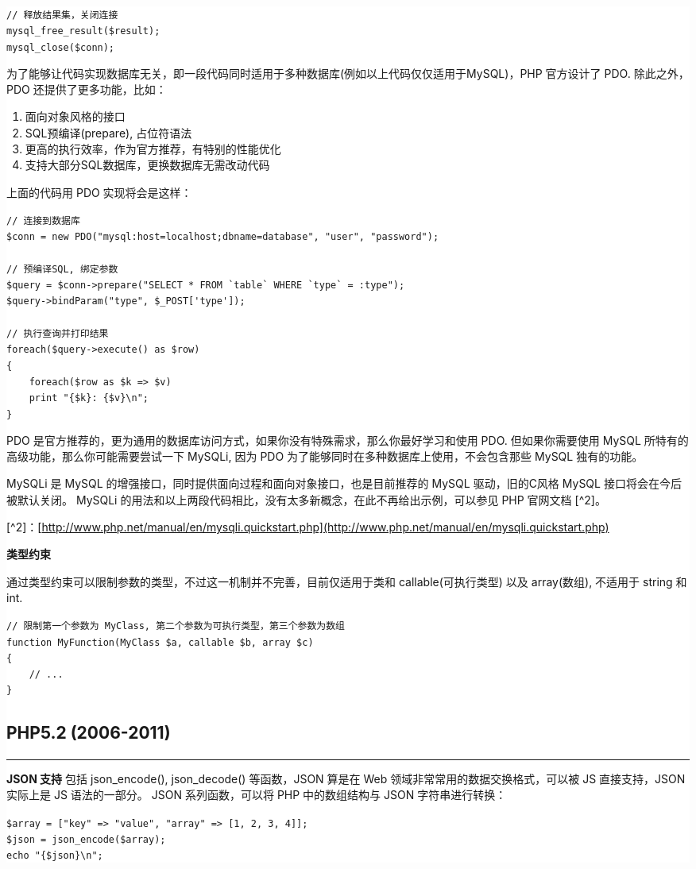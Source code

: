     // 释放结果集，关闭连接
    mysql_free_result($result);
    mysql_close($conn);
为了能够让代码实现数据库无关，即一段代码同时适用于多种数据库(例如以上代码仅仅适用于MySQL)，PHP 官方设计了 PDO.
除此之外，PDO 还提供了更多功能，比如：

1. 面向对象风格的接口
2. SQL预编译(prepare), 占位符语法
3. 更高的执行效率，作为官方推荐，有特别的性能优化
4. 支持大部分SQL数据库，更换数据库无需改动代码

上面的代码用 PDO 实现将会是这样：

    // 连接到数据库
    $conn = new PDO("mysql:host=localhost;dbname=database", "user", "password");
    
    // 预编译SQL, 绑定参数
    $query = $conn->prepare("SELECT * FROM `table` WHERE `type` = :type");
    $query->bindParam("type", $_POST['type']);
    
    // 执行查询并打印结果
    foreach($query->execute() as $row)
    {
    	foreach($row as $k => $v)
    	print "{$k}: {$v}\n";
    }
PDO 是官方推荐的，更为通用的数据库访问方式，如果你没有特殊需求，那么你最好学习和使用 PDO.
但如果你需要使用 MySQL 所特有的高级功能，那么你可能需要尝试一下 MySQLi, 因为 PDO 为了能够同时在多种数据库上使用，不会包含那些 MySQL 独有的功能。

MySQLi 是 MySQL 的增强接口，同时提供面向过程和面向对象接口，也是目前推荐的 MySQL 驱动，旧的C风格 MySQL 接口将会在今后被默认关闭。
MySQLi 的用法和以上两段代码相比，没有太多新概念，在此不再给出示例，可以参见 PHP 官网文档 [^2]。

[^2]：[http://www.php.net/manual/en/mysqli.quickstart.php](http://www.php.net/manual/en/mysqli.quickstart.php)

**类型约束**

通过类型约束可以限制参数的类型，不过这一机制并不完善，目前仅适用于类和 callable(可执行类型) 以及 array(数组), 不适用于 string 和 int.

	// 限制第一个参数为 MyClass, 第二个参数为可执行类型，第三个参数为数组
	function MyFunction(MyClass $a, callable $b, array $c)
	{
    	// ...
	}

## PHP5.2 (2006-2011)
---

**JSON 支持**
包括 json_encode(), json_decode() 等函数，JSON 算是在 Web 领域非常常用的数据交换格式，可以被 JS 直接支持，JSON 实际上是 JS 语法的一部分。
JSON 系列函数，可以将 PHP 中的数组结构与 JSON 字符串进行转换：

    $array = ["key" => "value", "array" => [1, 2, 3, 4]];
    $json = json_encode($array);
    echo "{$json}\n";
    